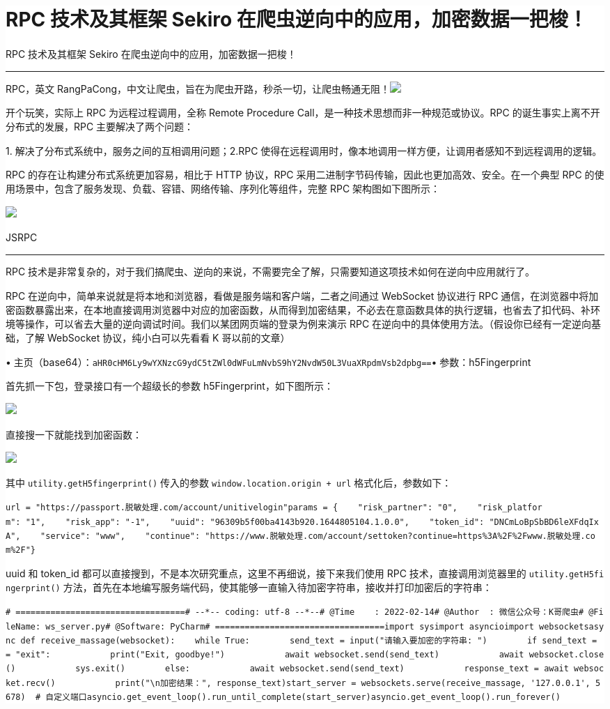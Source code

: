 # RPC 技术及其框架 Sekiro 在爬虫逆向中的应用，加密数据一把梭！
RPC 技术及其框架 Sekiro 在爬虫逆向中的应用，加密数据一把梭！

* * *

RPC，英文 RangPaCong，中文让爬虫，旨在为爬虫开路，秒杀一切，让爬虫畅通无阻！![](https://mmbiz.qpic.cn/mmbiz_png/iabtD4jabia4JzgV5a872xpcP6D7FN77h8KQYxvO1sPqZaFR2F9XwoNLHxuIAWhIpC4o6sfZnKAPviaefVffZnumw/640?wx_fmt=png)

开个玩笑，实际上 RPC 为远程过程调用，全称 Remote Procedure Call，是一种技术思想而非一种规范或协议。RPC 的诞生事实上离不开分布式的发展，RPC 主要解决了两个问题：

1\. 解决了分布式系统中，服务之间的互相调用问题；2.RPC 使得在远程调用时，像本地调用一样方便，让调用者感知不到远程调用的逻辑。

RPC 的存在让构建分布式系统更加容易，相比于 HTTP 协议，RPC 采用二进制字节码传输，因此也更加高效、安全。在一个典型 RPC 的使用场景中，包含了服务发现、负载、容错、网络传输、序列化等组件，完整 RPC 架构图如下图所示：

![](https://mmbiz.qpic.cn/mmbiz_jpg/iabtD4jabia4JzgV5a872xpcP6D7FN77h8mwXZge8j4GeicL59nP49pepuIic9iaE73saNenkMC2mO8AsJc7SUNXSUQ/640?wx_fmt=jpeg)

JSRPC  

* * *

RPC 技术是非常复杂的，对于我们搞爬虫、逆向的来说，不需要完全了解，只需要知道这项技术如何在逆向中应用就行了。

RPC 在逆向中，简单来说就是将本地和浏览器，看做是服务端和客户端，二者之间通过 WebSocket 协议进行 RPC 通信，在浏览器中将加密函数暴露出来，在本地直接调用浏览器中对应的加密函数，从而得到加密结果，不必去在意函数具体的执行逻辑，也省去了扣代码、补环境等操作，可以省去大量的逆向调试时间。我们以某团网页端的登录为例来演示 RPC 在逆向中的具体使用方法。（假设你已经有一定逆向基础，了解 WebSocket 协议，纯小白可以先看看 K 哥以前的文章）

• 主页（base64）：`aHR0cHM6Ly9wYXNzcG9ydC5tZWl0dWFuLmNvbS9hY2NvdW50L3VuaXRpdmVsb2dpbg==`• 参数：h5Fingerprint

首先抓一下包，登录接口有一个超级长的参数 h5Fingerprint，如下图所示：

![](https://mmbiz.qpic.cn/mmbiz_png/iabtD4jabia4JzgV5a872xpcP6D7FN77h8rpyBfTY6Zcpdas9aOMcfrVF2S5NqU6iaeOiabVkcsuzNg9R5Qd2x8gRg/640?wx_fmt=png)

直接搜一下就能找到加密函数：  

![](https://mmbiz.qpic.cn/mmbiz_png/iabtD4jabia4JzgV5a872xpcP6D7FN77h8ZNZZxoXdRgdXrUeszOLQTGwntTB9SYK9cOvgCw2FQz9ahgHEZtp5eg/640?wx_fmt=png)

其中 `utility.getH5fingerprint()` 传入的参数 `window.location.origin + url` 格式化后，参数如下：  

    url = "https://passport.脱敏处理.com/account/unitivelogin"params = {    "risk_partner": "0",    "risk_platform": "1",    "risk_app": "-1",    "uuid": "96309b5f00ba4143b920.1644805104.1.0.0",    "token_id": "DNCmLoBpSbBD6leXFdqIxA",    "service": "www",    "continue": "https://www.脱敏处理.com/account/settoken?continue=https%3A%2F%2Fwww.脱敏处理.com%2F"}

uuid 和 token_id 都可以直接搜到，不是本次研究重点，这里不再细说，接下来我们使用 RPC 技术，直接调用浏览器里的 `utility.getH5fingerprint()` 方法，首先在本地编写服务端代码，使其能够一直输入待加密字符串，接收并打印加密后的字符串：

    # ==================================# --*-- coding: utf-8 --*--# @Time    : 2022-02-14# @Author  : 微信公众号：K哥爬虫# @FileName: ws_server.py# @Software: PyCharm# ==================================import sysimport asyncioimport websocketsasync def receive_massage(websocket):    while True:        send_text = input("请输入要加密的字符串: ")        if send_text == "exit":            print("Exit, goodbye!")            await websocket.send(send_text)            await websocket.close()            sys.exit()        else:            await websocket.send(send_text)            response_text = await websocket.recv()            print("\n加密结果：", response_text)start_server = websockets.serve(receive_massage, '127.0.0.1', 5678)  # 自定义端口asyncio.get_event_loop().run_until_complete(start_server)asyncio.get_event_loop().run_forever()
